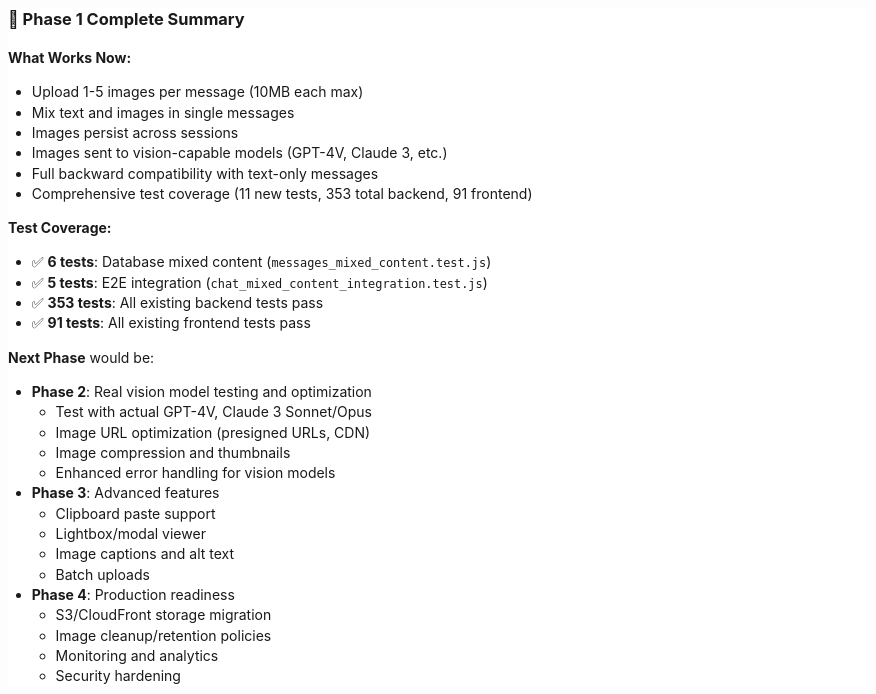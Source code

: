 ### **🎉 Phase 1 Complete Summary**

**What Works Now:**
- Upload 1-5 images per message (10MB each max)
- Mix text and images in single messages
- Images persist across sessions
- Images sent to vision-capable models (GPT-4V, Claude 3, etc.)
- Full backward compatibility with text-only messages
- Comprehensive test coverage (11 new tests, 353 total backend, 91 frontend)

**Test Coverage:**
- ✅ **6 tests**: Database mixed content (`messages_mixed_content.test.js`)
- ✅ **5 tests**: E2E integration (`chat_mixed_content_integration.test.js`)
- ✅ **353 tests**: All existing backend tests pass
- ✅ **91 tests**: All existing frontend tests pass

**Next Phase** would be:
- **Phase 2**: Real vision model testing and optimization
  - Test with actual GPT-4V, Claude 3 Sonnet/Opus
  - Image URL optimization (presigned URLs, CDN)
  - Image compression and thumbnails
  - Enhanced error handling for vision models
- **Phase 3**: Advanced features
  - Clipboard paste support
  - Lightbox/modal viewer
  - Image captions and alt text
  - Batch uploads
- **Phase 4**: Production readiness
  - S3/CloudFront storage migration
  - Image cleanup/retention policies
  - Monitoring and analytics
  - Security hardening

